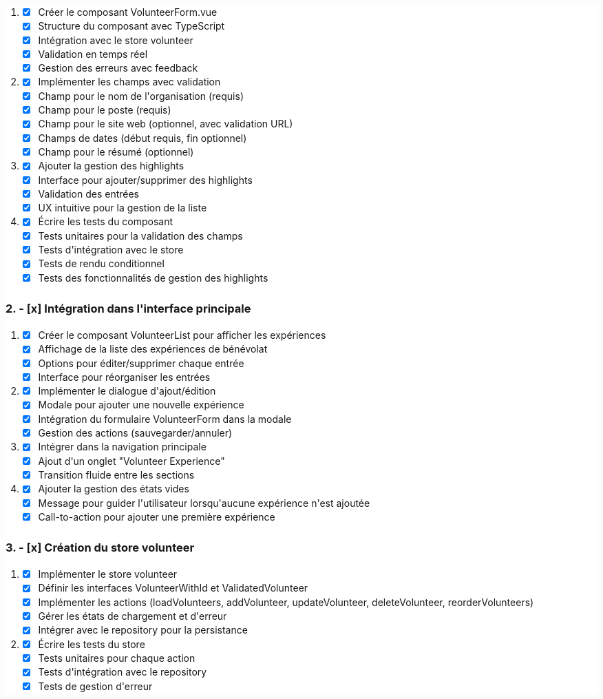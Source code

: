 1. - [x] Créer le composant VolunteerForm.vue
   - [x] Structure du composant avec TypeScript
   - [x] Intégration avec le store volunteer
   - [x] Validation en temps réel
   - [x] Gestion des erreurs avec feedback

2. - [x] Implémenter les champs avec validation
   - [x] Champ pour le nom de l'organisation (requis)
   - [x] Champ pour le poste (requis)
   - [x] Champ pour le site web (optionnel, avec validation URL)
   - [x] Champs de dates (début requis, fin optionnel)
   - [x] Champ pour le résumé (optionnel)

3. - [x] Ajouter la gestion des highlights
   - [x] Interface pour ajouter/supprimer des highlights
   - [x] Validation des entrées
   - [x] UX intuitive pour la gestion de la liste

4. - [x] Écrire les tests du composant
   - [x] Tests unitaires pour la validation des champs
   - [x] Tests d'intégration avec le store
   - [x] Tests de rendu conditionnel
   - [x] Tests des fonctionnalités de gestion des highlights

### 2. - [x] Intégration dans l'interface principale

1. - [x] Créer le composant VolunteerList pour afficher les expériences
   - [x] Affichage de la liste des expériences de bénévolat
   - [x] Options pour éditer/supprimer chaque entrée
   - [x] Interface pour réorganiser les entrées

2. - [x] Implémenter le dialogue d'ajout/édition
   - [x] Modale pour ajouter une nouvelle expérience
   - [x] Intégration du formulaire VolunteerForm dans la modale
   - [x] Gestion des actions (sauvegarder/annuler)

3. - [x] Intégrer dans la navigation principale
   - [x] Ajout d'un onglet "Volunteer Experience"
   - [x] Transition fluide entre les sections

4. - [x] Ajouter la gestion des états vides
   - [x] Message pour guider l'utilisateur lorsqu'aucune expérience n'est ajoutée
   - [x] Call-to-action pour ajouter une première expérience

### 3. - [x] Création du store volunteer

1. - [x] Implémenter le store volunteer
   - [x] Définir les interfaces VolunteerWithId et ValidatedVolunteer
   - [x] Implémenter les actions (loadVolunteers, addVolunteer, updateVolunteer, deleteVolunteer, reorderVolunteers)
   - [x] Gérer les états de chargement et d'erreur
   - [x] Intégrer avec le repository pour la persistance

2. - [x] Écrire les tests du store
   - [x] Tests unitaires pour chaque action
   - [x] Tests d'intégration avec le repository
   - [x] Tests de gestion d'erreur

